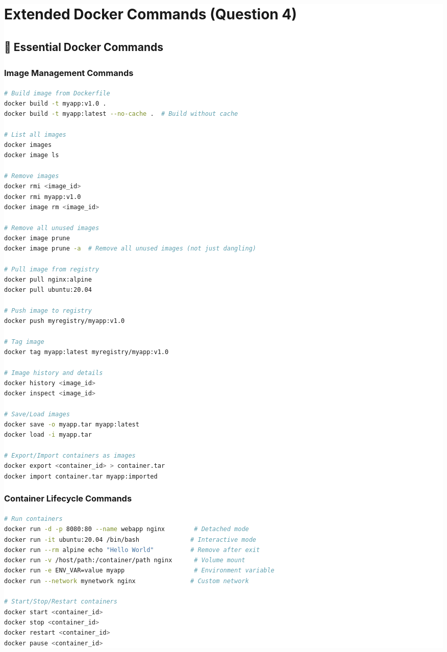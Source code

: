 # Extended Docker Commands (Question 4)

## 🐳 Essential Docker Commands

### **Image Management Commands**
```bash
# Build image from Dockerfile
docker build -t myapp:v1.0 .
docker build -t myapp:latest --no-cache .  # Build without cache

# List all images
docker images
docker image ls

# Remove images
docker rmi <image_id>
docker rmi myapp:v1.0
docker image rm <image_id>

# Remove all unused images
docker image prune
docker image prune -a  # Remove all unused images (not just dangling)

# Pull image from registry
docker pull nginx:alpine
docker pull ubuntu:20.04

# Push image to registry
docker push myregistry/myapp:v1.0

# Tag image
docker tag myapp:latest myregistry/myapp:v1.0

# Image history and details
docker history <image_id>
docker inspect <image_id>

# Save/Load images
docker save -o myapp.tar myapp:latest
docker load -i myapp.tar

# Export/Import containers as images
docker export <container_id> > container.tar
docker import container.tar myapp:imported
```

### **Container Lifecycle Commands**
```bash
# Run containers
docker run -d -p 8080:80 --name webapp nginx        # Detached mode
docker run -it ubuntu:20.04 /bin/bash              # Interactive mode
docker run --rm alpine echo "Hello World"          # Remove after exit
docker run -v /host/path:/container/path nginx      # Volume mount
docker run -e ENV_VAR=value myapp                   # Environment variable
docker run --network mynetwork nginx               # Custom network

# Start/Stop/Restart containers
docker start <container_id>
docker stop <container_id>
docker restart <container_id>
docker pause <container_id>
```